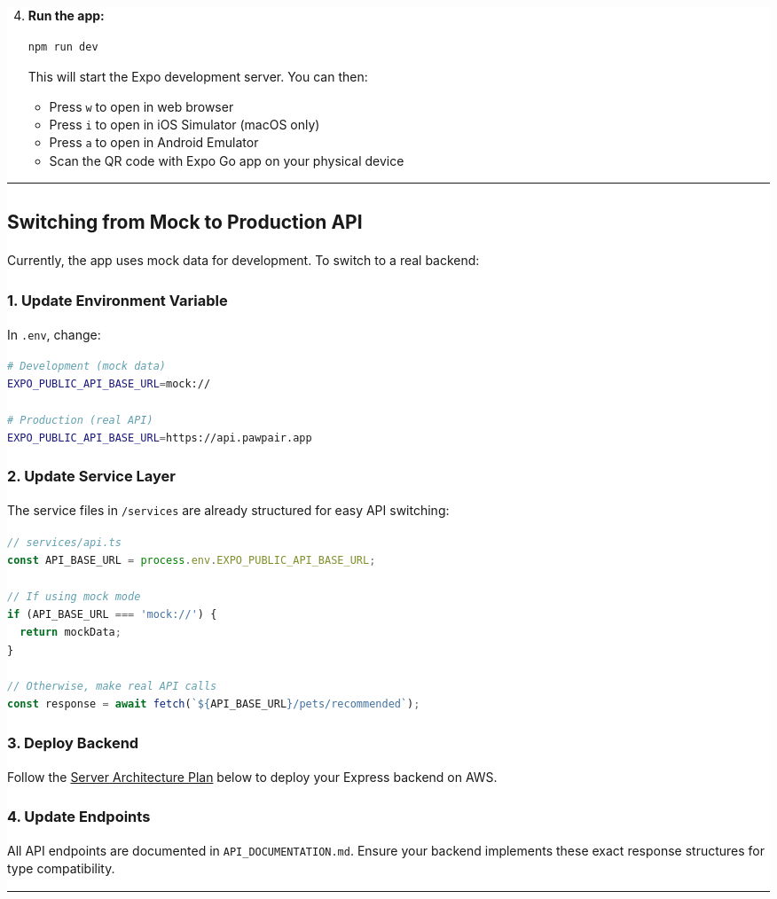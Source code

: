 4. **Run the app:**
   ```bash
   npm run dev
   ```

   This will start the Expo development server. You can then:
   - Press `w` to open in web browser
   - Press `i` to open in iOS Simulator (macOS only)
   - Press `a` to open in Android Emulator
   - Scan the QR code with Expo Go app on your physical device

---

## Switching from Mock to Production API

Currently, the app uses mock data for development. To switch to a real backend:

### 1. Update Environment Variable

In `.env`, change:
```bash
# Development (mock data)
EXPO_PUBLIC_API_BASE_URL=mock://

# Production (real API)
EXPO_PUBLIC_API_BASE_URL=https://api.pawpair.app
```

### 2. Update Service Layer

The service files in `/services` are already structured for easy API switching:

```typescript
// services/api.ts
const API_BASE_URL = process.env.EXPO_PUBLIC_API_BASE_URL;

// If using mock mode
if (API_BASE_URL === 'mock://') {
  return mockData;
}

// Otherwise, make real API calls
const response = await fetch(`${API_BASE_URL}/pets/recommended`);
```

### 3. Deploy Backend

Follow the [Server Architecture Plan](#server-architecture-plan) below to deploy your Express backend on AWS.

### 4. Update Endpoints

All API endpoints are documented in `API_DOCUMENTATION.md`. Ensure your backend implements these exact response structures for type compatibility.

---